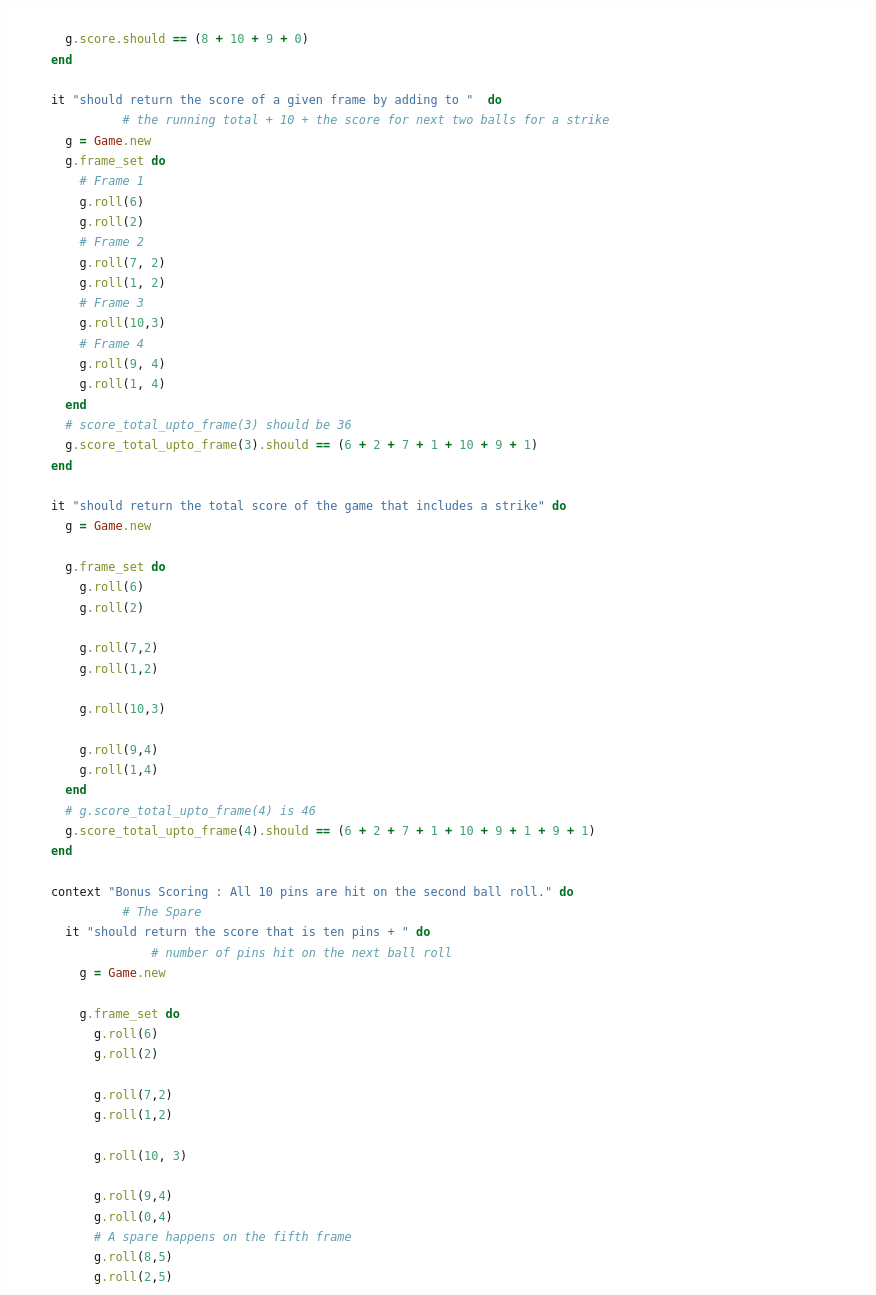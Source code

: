 ```ruby

        g.score.should == (8 + 10 + 9 + 0)        
      end

      it "should return the score of a given frame by adding to "  do
				# the running total + 10 + the score for next two balls for a strike
        g = Game.new
        g.frame_set do
          # Frame 1
          g.roll(6)
          g.roll(2)
          # Frame 2
          g.roll(7, 2)
          g.roll(1, 2)
          # Frame 3        
          g.roll(10,3)
          # Frame 4
          g.roll(9, 4)
          g.roll(1, 4)
        end
        # score_total_upto_frame(3) should be 36
        g.score_total_upto_frame(3).should == (6 + 2 + 7 + 1 + 10 + 9 + 1)
      end
      
      it "should return the total score of the game that includes a strike" do
        g = Game.new
        
        g.frame_set do
          g.roll(6)
          g.roll(2)

          g.roll(7,2)
          g.roll(1,2)          
        
          g.roll(10,3)

          g.roll(9,4)
          g.roll(1,4)          
        end
        # g.score_total_upto_frame(4) is 46
        g.score_total_upto_frame(4).should == (6 + 2 + 7 + 1 + 10 + 9 + 1 + 9 + 1)
      end
      
      context "Bonus Scoring : All 10 pins are hit on the second ball roll." do
				# The Spare
        it "should return the score that is ten pins + " do
					# number of pins hit on the next ball roll
          g = Game.new
          
          g.frame_set do
            g.roll(6)
            g.roll(2)
            
            g.roll(7,2)
            g.roll(1,2)
            
            g.roll(10, 3)
            
            g.roll(9,4)
            g.roll(0,4)
            # A spare happens on the fifth frame
            g.roll(8,5)
            g.roll(2,5)
```